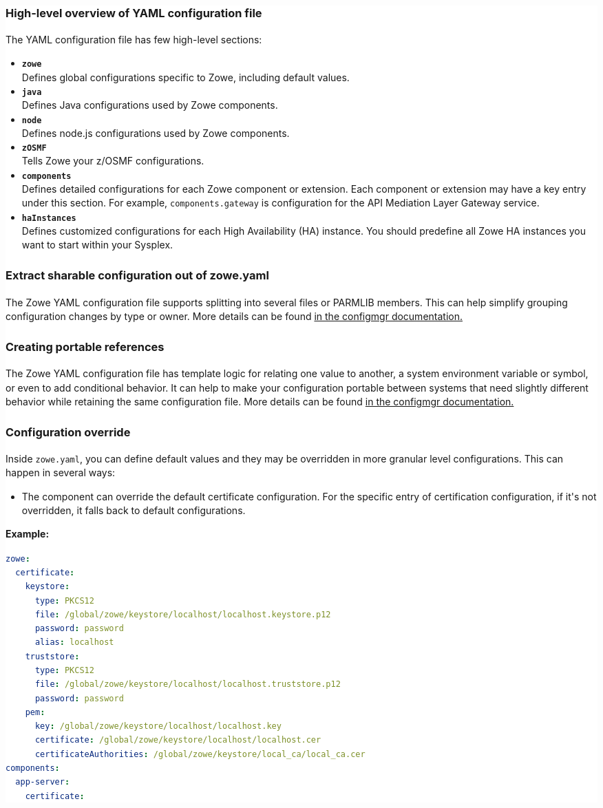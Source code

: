 ### High-level overview of YAML configuration file

The YAML configuration file has few high-level sections:

- **`zowe`**  
 Defines global configurations specific to Zowe, including default values.
- **`java`**  
 Defines Java configurations used by Zowe components.
- **`node`**  
 Defines node.js configurations used by Zowe components.
- **`zOSMF`**  
 Tells Zowe your z/OSMF configurations.
- **`components`**  
 Defines detailed configurations for each Zowe component or extension. Each component or extension may have a key entry under this section. For example, `components.gateway` is configuration for the API Mediation Layer Gateway service.
- **`haInstances`**  
 Defines customized configurations for each High Availability (HA) instance. You should predefine all Zowe HA instances you want to start within your Sysplex.

### Extract sharable configuration out of zowe.yaml

The Zowe YAML configuration file supports splitting into several files or PARMLIB members. This can help simplify grouping configuration changes by type or owner.
More details can be found [in the configmgr documentation.](../user-guide/configmgr-using.md#splitting-configuration-into-multiple-storage-types)


### Creating portable references

The Zowe YAML configuration file has template logic for relating one value to another, a system environment variable or symbol, or even to add conditional behavior.
It can help to make your configuration portable between systems that need slightly different behavior while retaining the same configuration file.
More details can be found [in the configmgr documentation.](../user-guide/configmgr-using.md#configuration-templates)

### Configuration override

Inside `zowe.yaml`, you can define default values and they may be overridden in more granular level configurations. This can happen in several ways:

- The component can override the default certificate configuration. For the specific entry of certification configuration, if it's not overridden, it falls back to default configurations.  

**Example:**

  ```yaml
  zowe:
    certificate:
      keystore:
        type: PKCS12
        file: /global/zowe/keystore/localhost/localhost.keystore.p12
        password: password
        alias: localhost
      truststore:
        type: PKCS12
        file: /global/zowe/keystore/localhost/localhost.truststore.p12
        password: password
      pem:
        key: /global/zowe/keystore/localhost/localhost.key
        certificate: /global/zowe/keystore/localhost/localhost.cer
        certificateAuthorities: /global/zowe/keystore/local_ca/local_ca.cer
  components:
    app-server:
      certificate:
  ```